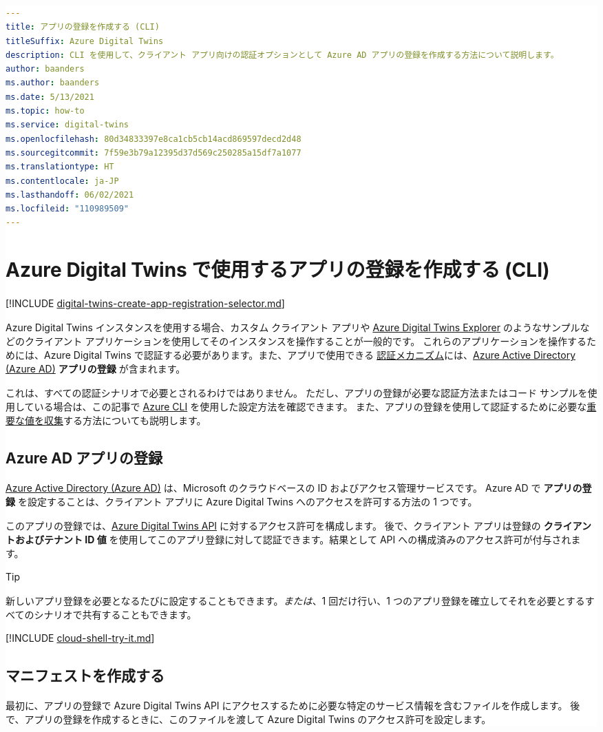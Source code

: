 ```yaml
---
title: アプリの登録を作成する (CLI)
titleSuffix: Azure Digital Twins
description: CLI を使用して、クライアント アプリ向けの認証オプションとして Azure AD アプリの登録を作成する方法について説明します。
author: baanders
ms.author: baanders
ms.date: 5/13/2021
ms.topic: how-to
ms.service: digital-twins
ms.openlocfilehash: 80d34833397e8ca1cb5cb14acd869597decd2d48
ms.sourcegitcommit: 7f59e3b79a12395d37d569c250285a15df7a1077
ms.translationtype: HT
ms.contentlocale: ja-JP
ms.lasthandoff: 06/02/2021
ms.locfileid: "110989509"
---
```

# <a name="create-an-app-registration-to-use-with-azure-digital-twins-cli"></a>Azure Digital Twins で使用するアプリの登録を作成する (CLI)

[!INCLUDE [digital-twins-create-app-registration-selector.md](../../includes/digital-twins-create-app-registration-selector.md)]

Azure Digital Twins インスタンスを使用する場合、カスタム クライアント アプリや [Azure Digital Twins Explorer](quickstart-azure-digital-twins-explorer.md) のようなサンプルなどのクライアント アプリケーションを使用してそのインスタンスを操作することが一般的です。 これらのアプリケーションを操作するためには、Azure Digital Twins で認証する必要があります。また、アプリで使用できる [認証メカニズム](how-to-authenticate-client.md)には、[Azure Active Directory (Azure AD)](../active-directory/fundamentals/active-directory-whatis.md) **アプリの登録** が含まれます。

これは、すべての認証シナリオで必要とされるわけではありません。 ただし、アプリの登録が必要な認証方法またはコード サンプルを使用している場合は、この記事で [Azure CLI](/cli/azure/what-is-azure-cli) を使用した設定方法を確認できます。 また、アプリの登録を使用して認証するために必要な[重要な値を収集](#collect-important-values)する方法についても説明します。

## <a name="azure-ad-app-registrations"></a>Azure AD アプリの登録

[Azure Active Directory (Azure AD)](../active-directory/fundamentals/active-directory-whatis.md) は、Microsoft のクラウドベースの ID およびアクセス管理サービスです。 Azure AD で **アプリの登録** を設定することは、クライアント アプリに Azure Digital Twins へのアクセスを許可する方法の 1 つです。

このアプリの登録では、[Azure Digital Twins API](concepts-apis-sdks.md) に対するアクセス許可を構成します。 後で、クライアント アプリは登録の **クライアントおよびテナント ID 値** を使用してこのアプリ登録に対して認証できます。結果として API への構成済みのアクセス許可が付与されます。

>[!TIP]
> 新しいアプリ登録を必要となるたびに設定することもできます。*または*、1 回だけ行い、1 つのアプリ登録を確立してそれを必要とするすべてのシナリオで共有することもできます。

[!INCLUDE [cloud-shell-try-it.md](../../includes/cloud-shell-try-it.md)]

## <a name="create-manifest"></a>マニフェストを作成する

最初に、アプリの登録で Azure Digital Twins API にアクセスするために必要な特定のサービス情報を含むファイルを作成します。 後で、アプリの登録を作成するときに、このファイルを渡して Azure Digital Twins のアクセス許可を設定します。
